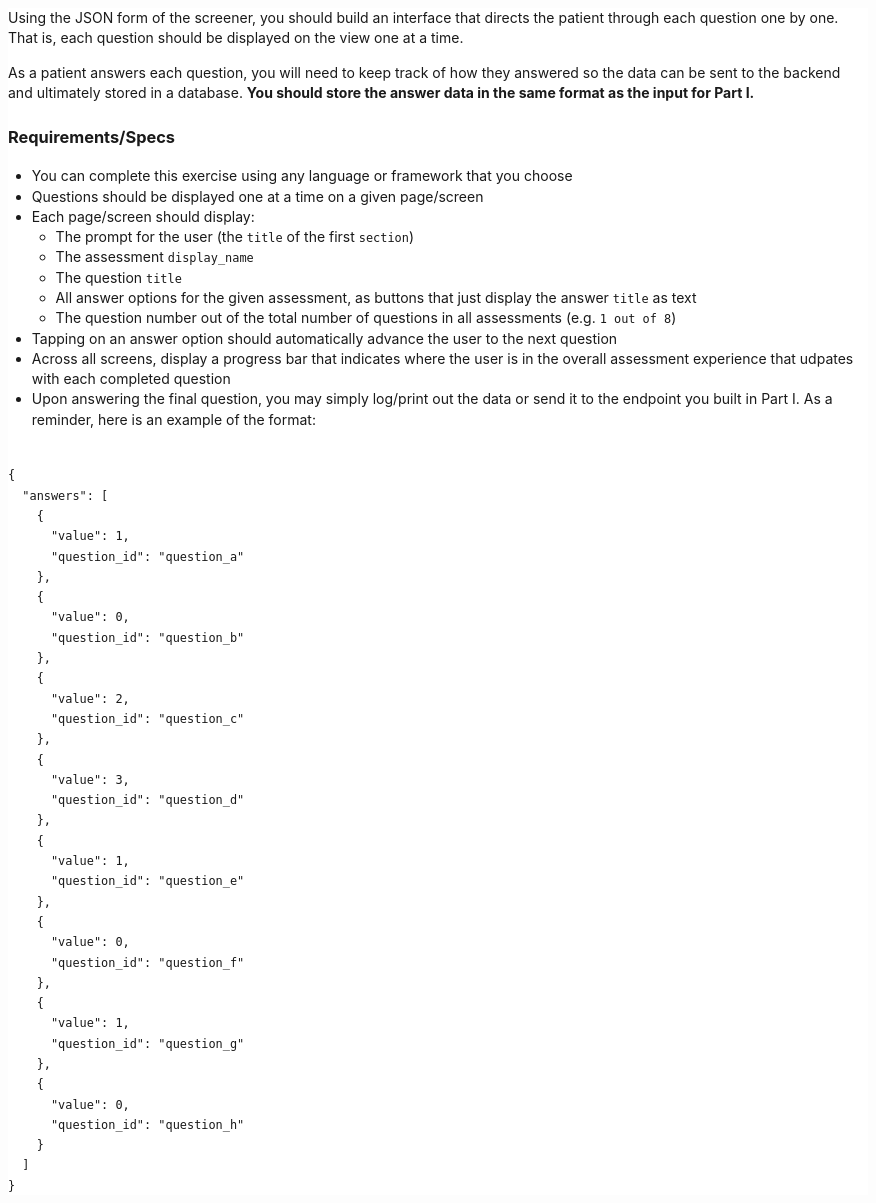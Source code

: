 Using the JSON form of the screener, you should build an interface that directs the patient through each question one by one. That is, each question should be displayed on the view one at a time.

As a patient answers each question, you will need to keep track of how they answered so the data can be sent to the backend and ultimately stored in a database. **You should store the answer data in the same format as the input for Part I.**

### Requirements/Specs
- You can complete this exercise using any language or framework that you choose
- Questions should be displayed one at a time on a given page/screen
- Each page/screen should display:
  - The prompt for the user (the `title` of the first `section`)
  - The assessment `display_name`
  - The question `title`
  - All answer options for the given assessment, as buttons that just display the answer `title` as text
  - The question number out of the total number of questions in all assessments (e.g. `1 out of 8`)
- Tapping on an answer option should automatically advance the user to the next question
- Across all screens, display a progress bar that indicates where the user is in the overall assessment experience that udpates with each completed question
- Upon answering the final question, you may simply log/print out the data or send it to the endpoint you built in Part I. As a reminder, here is an example of the format:

```

{
  "answers": [
    {
      "value": 1,
      "question_id": "question_a"
    },
    {
      "value": 0,
      "question_id": "question_b"
    },
    {
      "value": 2,
      "question_id": "question_c"
    },
    {
      "value": 3,
      "question_id": "question_d"
    },
    {
      "value": 1,
      "question_id": "question_e"
    },
    {
      "value": 0,
      "question_id": "question_f"
    },
    {
      "value": 1,
      "question_id": "question_g"
    },
    {
      "value": 0,
      "question_id": "question_h"
    }
  ]
}

```
